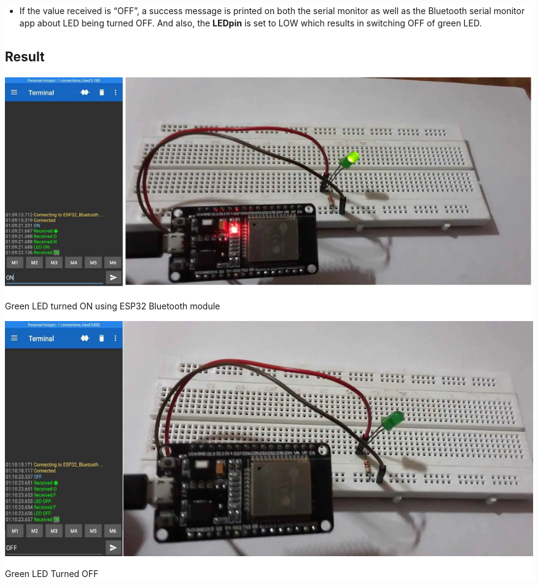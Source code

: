-   If the value received is “OFF”, a success message is printed on both the serial monitor as well as the Bluetooth serial monitor app about LED being turned OFF. And also, the  **LEDpin**  is set to LOW which results in switching OFF of green LED.

## **Result**

![Green LED turned ON using ESP32 bluetooth module with Arduino IDE](./Images/ON.webp)

Green LED turned ON using ESP32 Bluetooth module

![Green LED Turned OFF](./Images/OFF.webp)

Green LED Turned OFF
